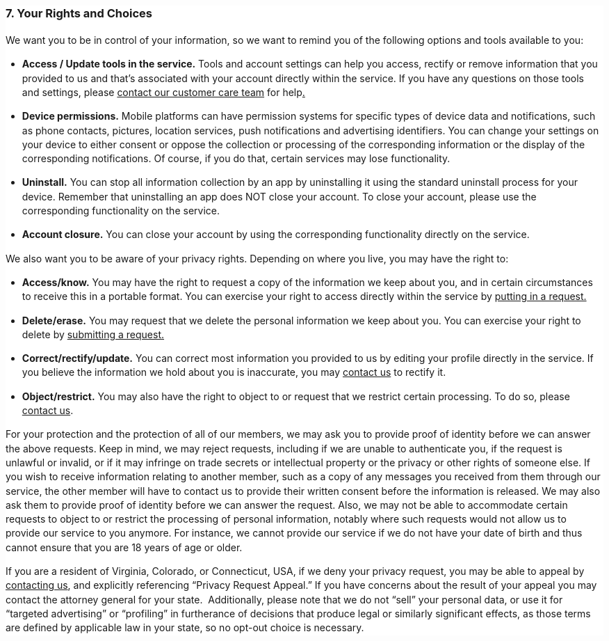 ### 7\. Your Rights and Choices

We want you to be in control of your information, so we want to remind you of the following options and tools available to you:

* **Access / Update tools in the service.** Tools and account settings can help you access, rectify or remove information that you provided to us and that’s associated with your account directly within the service. If you have any questions on those tools and settings, please [contact our customer care team](https://gotinder.com/help) for help[.](https://gotinder.com/help)
    
* **Device permissions.** Mobile platforms can have permission systems for specific types of device data and notifications, such as phone contacts, pictures, location services, push notifications and advertising identifiers. You can change your settings on your device to either consent or oppose the collection or processing of the corresponding information or the display of the corresponding notifications. Of course, if you do that, certain services may lose functionality.
    
* **Uninstall.** You can stop all information collection by an app by uninstalling it using the standard uninstall process for your device. Remember that uninstalling an app does NOT close your account. To close your account, please use the corresponding functionality on the service.
    
* **Account closure.** You can close your account by using the corresponding functionality directly on the service.
    

We also want you to be aware of your privacy rights. Depending on where you live, you may have the right to:

* **Access/know.** You may have the right to request a copy of the information we keep about you, and in certain circumstances to receive this in a portable format. You can exercise your right to access directly within the service by [putting in a request.](https://www.help.tinder.com/hc/articles/115005626726-How-do-I-request-a-copy-of-my-personal-data-)
    
* **Delete/erase.** You may request that we delete the personal information we keep about you. You can exercise your right to delete by [submitting a request](https://gotinder.com/help)[.](https://gotinder.com/help)
    
* **Correct/rectify/update.** You can correct most information you provided to us by editing your profile directly in the service. If you believe the information we hold about you is inaccurate, you may [contact us](https://gotinder.com/help) to rectify it.
    
* **Object/restrict.** You may also have the right to object to or request that we restrict certain processing. To do so, please [contact us](https://gotinder.com/help).
    

For your protection and the protection of all of our members, we may ask you to provide proof of identity before we can answer the above requests. Keep in mind, we may reject requests, including if we are unable to authenticate you, if the request is unlawful or invalid, or if it may infringe on trade secrets or intellectual property or the privacy or other rights of someone else. If you wish to receive information relating to another member, such as a copy of any messages you received from them through our service, the other member will have to contact us to provide their written consent before the information is released. We may also ask them to provide proof of identity before we can answer the request. Also, we may not be able to accommodate certain requests to object to or restrict the processing of personal information, notably where such requests would not allow us to provide our service to you anymore. For instance, we cannot provide our service if we do not have your date of birth and thus cannot ensure that you are 18 years of age or older.

If you are a resident of Virginia, Colorado, or Connecticut, USA, if we deny your privacy request, you may be able to appeal by [contacting us](https://gotinder.com/help), and explicitly referencing “Privacy Request Appeal.” If you have concerns about the result of your appeal you may contact the attorney general for your state.  Additionally, please note that we do not “sell” your personal data, or use it for “targeted advertising” or “profiling” in furtherance of decisions that produce legal or similarly significant effects, as those terms are defined by applicable law in your state, so no opt-out choice is necessary.
